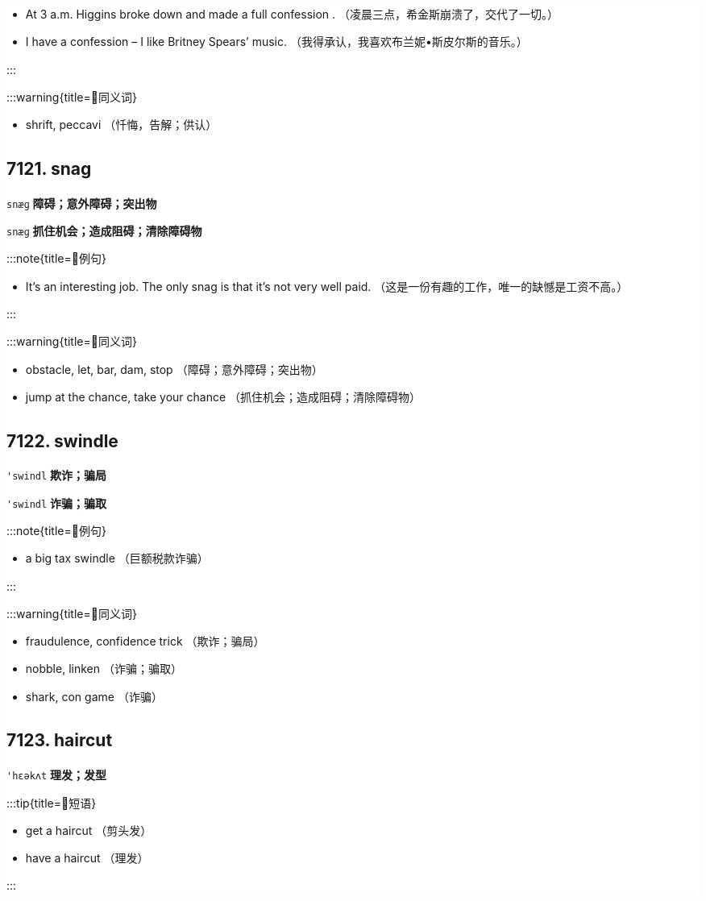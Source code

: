 - At 3 a.m. Higgins broke down and made a full confession . （凌晨三点，希金斯崩溃了，交代了一切。）

- I have a confession – I like Britney Spears’ music. （我得承认，我喜欢布兰妮•斯皮尔斯的音乐。）

:::

:::warning{title=🤔同义词}

- shrift, peccavi （忏悔，告解；供认）


## 7121. snag

`snæɡ`  **障碍；意外障碍；突出物**

`snæɡ`  **抓住机会；造成阻碍；清除障碍物**

:::note{title=🎤例句}

- It’s an interesting job. The only snag is that it’s not very well paid. （这是一份有趣的工作，唯一的缺憾是工资不高。）

:::

:::warning{title=🤔同义词}

- obstacle, let, bar, dam, stop （障碍；意外障碍；突出物）

- jump at the chance, take your chance （抓住机会；造成阻碍；清除障碍物）


## 7122. swindle

`'swindl`  **欺诈；骗局**

`'swindl`  **诈骗；骗取**

:::note{title=🎤例句}

- a big tax swindle （巨额税款诈骗）

:::

:::warning{title=🤔同义词}

- fraudulence, confidence trick （欺诈；骗局）

- nobble, linken （诈骗；骗取）

- shark, con game （诈骗）


## 7123. haircut

`'hεəkʌt`  **理发；发型**

:::tip{title=🤩短语}

- get a haircut （剪头发）

- have a haircut （理发）

:::
